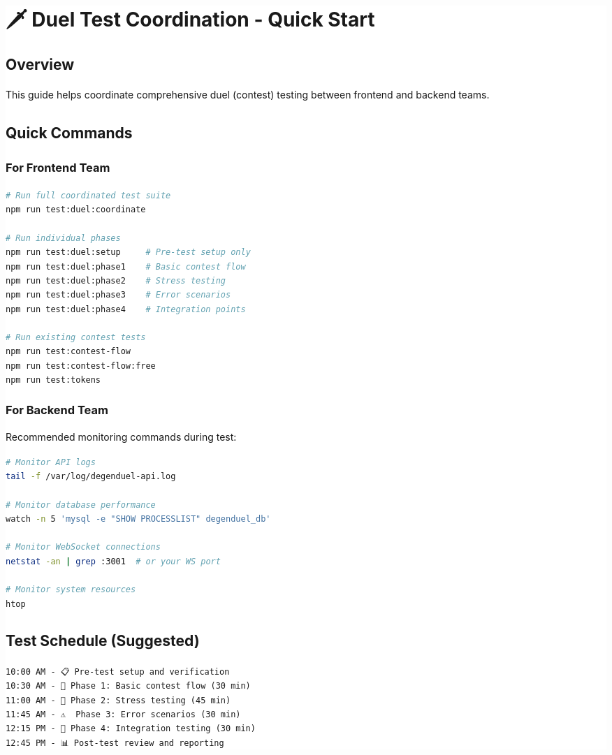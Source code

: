 # 🗡️ Duel Test Coordination - Quick Start

## Overview
This guide helps coordinate comprehensive duel (contest) testing between frontend and backend teams.

## Quick Commands

### For Frontend Team
```bash
# Run full coordinated test suite
npm run test:duel:coordinate

# Run individual phases
npm run test:duel:setup     # Pre-test setup only
npm run test:duel:phase1    # Basic contest flow
npm run test:duel:phase2    # Stress testing
npm run test:duel:phase3    # Error scenarios
npm run test:duel:phase4    # Integration points

# Run existing contest tests
npm run test:contest-flow
npm run test:contest-flow:free
npm run test:tokens
```

### For Backend Team
Recommended monitoring commands during test:
```bash
# Monitor API logs
tail -f /var/log/degenduel-api.log

# Monitor database performance
watch -n 5 'mysql -e "SHOW PROCESSLIST" degenduel_db'

# Monitor WebSocket connections
netstat -an | grep :3001  # or your WS port

# Monitor system resources
htop
```

## Test Schedule (Suggested)
```
10:00 AM - 📋 Pre-test setup and verification
10:30 AM - 🎯 Phase 1: Basic contest flow (30 min)
11:00 AM - 💪 Phase 2: Stress testing (45 min)  
11:45 AM - ⚠️  Phase 3: Error scenarios (30 min)
12:15 PM - 🔗 Phase 4: Integration testing (30 min)
12:45 PM - 📊 Post-test review and reporting
```

